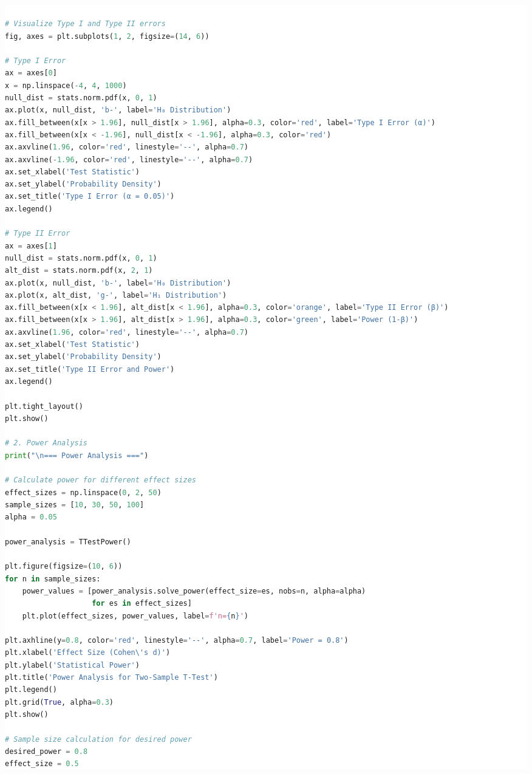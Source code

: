 ```python

# Visualize Type I and Type II errors
fig, axes = plt.subplots(1, 2, figsize=(14, 6))

# Type I Error
ax = axes[0]
x = np.linspace(-4, 4, 1000)
null_dist = stats.norm.pdf(x, 0, 1)
ax.plot(x, null_dist, 'b-', label='H₀ Distribution')
ax.fill_between(x[x > 1.96], null_dist[x > 1.96], alpha=0.3, color='red', label='Type I Error (α)')
ax.fill_between(x[x < -1.96], null_dist[x < -1.96], alpha=0.3, color='red')
ax.axvline(1.96, color='red', linestyle='--', alpha=0.7)
ax.axvline(-1.96, color='red', linestyle='--', alpha=0.7)
ax.set_xlabel('Test Statistic')
ax.set_ylabel('Probability Density')
ax.set_title('Type I Error (α = 0.05)')
ax.legend()

# Type II Error
ax = axes[1]
null_dist = stats.norm.pdf(x, 0, 1)
alt_dist = stats.norm.pdf(x, 2, 1)
ax.plot(x, null_dist, 'b-', label='H₀ Distribution')
ax.plot(x, alt_dist, 'g-', label='H₁ Distribution')
ax.fill_between(x[x < 1.96], alt_dist[x < 1.96], alpha=0.3, color='orange', label='Type II Error (β)')
ax.fill_between(x[x > 1.96], alt_dist[x > 1.96], alpha=0.3, color='green', label='Power (1-β)')
ax.axvline(1.96, color='red', linestyle='--', alpha=0.7)
ax.set_xlabel('Test Statistic')
ax.set_ylabel('Probability Density')
ax.set_title('Type II Error and Power')
ax.legend()

plt.tight_layout()
plt.show()

# 2. Power Analysis
print("\n=== Power Analysis ===")

# Calculate power for different effect sizes
effect_sizes = np.linspace(0, 2, 50)
sample_sizes = [10, 30, 50, 100]
alpha = 0.05

power_analysis = TTestPower()

plt.figure(figsize=(10, 6))
for n in sample_sizes:
    power_values = [power_analysis.solve_power(effect_size=es, nobs=n, alpha=alpha) 
                    for es in effect_sizes]
    plt.plot(effect_sizes, power_values, label=f'n={n}')

plt.axhline(y=0.8, color='red', linestyle='--', alpha=0.7, label='Power = 0.8')
plt.xlabel('Effect Size (Cohen\'s d)')
plt.ylabel('Statistical Power')
plt.title('Power Analysis for Two-Sample T-Test')
plt.legend()
plt.grid(True, alpha=0.3)
plt.show()

# Sample size calculation for desired power
desired_power = 0.8
effect_size = 0.5
```